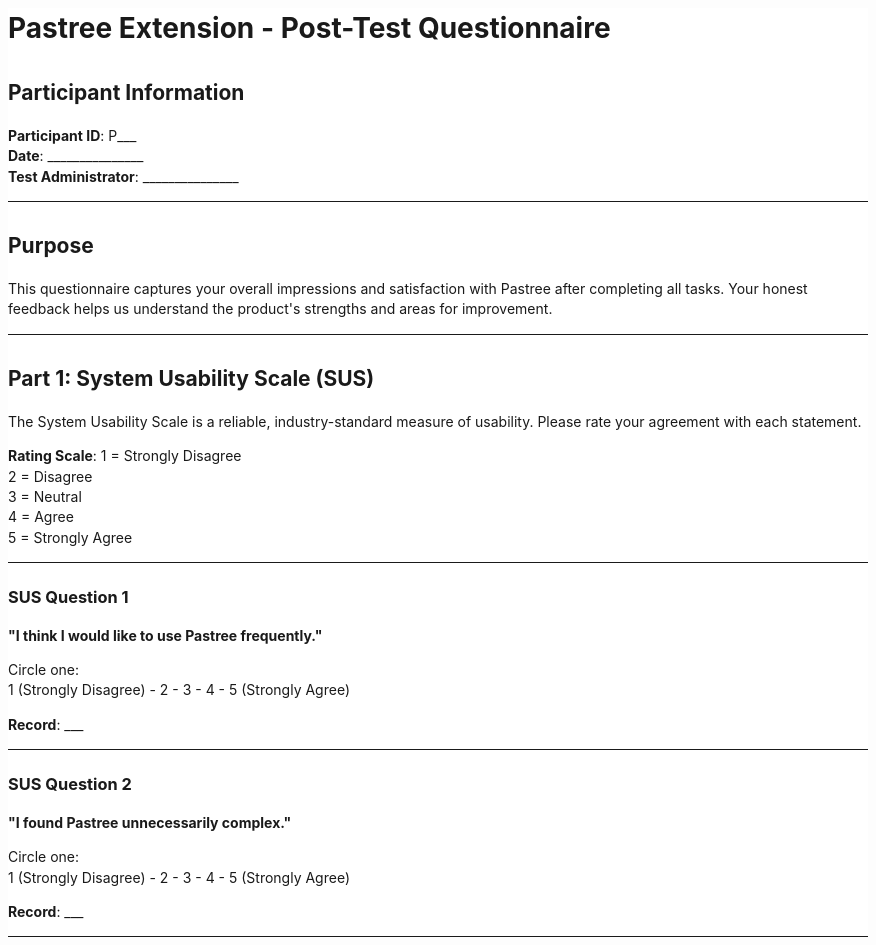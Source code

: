 # Pastree Extension - Post-Test Questionnaire

## Participant Information

**Participant ID**: P___  
**Date**: _______________  
**Test Administrator**: _______________

---

## Purpose

This questionnaire captures your overall impressions and satisfaction with Pastree after completing all tasks. Your honest feedback helps us understand the product's strengths and areas for improvement.

---

## Part 1: System Usability Scale (SUS)

The System Usability Scale is a reliable, industry-standard measure of usability. Please rate your agreement with each statement.

**Rating Scale**:
1 = Strongly Disagree  
2 = Disagree  
3 = Neutral  
4 = Agree  
5 = Strongly Agree

---

### SUS Question 1

**"I think I would like to use Pastree frequently."**

Circle one:  
1 (Strongly Disagree) - 2 - 3 - 4 - 5 (Strongly Agree)

**Record**: ___

---

### SUS Question 2

**"I found Pastree unnecessarily complex."**

Circle one:  
1 (Strongly Disagree) - 2 - 3 - 4 - 5 (Strongly Agree)

**Record**: ___

---

